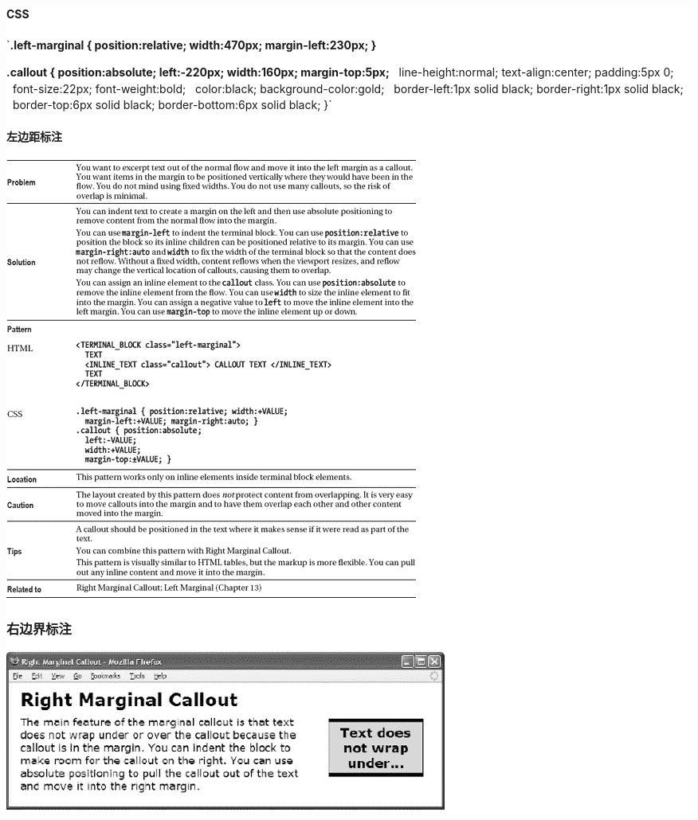 #### CSS

`**.left-marginal { position:relative; width:470px; margin-left:230px; }**

**.callout { position:absolute; left:-220px; width:160px; margin-top:5px;**
  line-height:normal; text-align:center; padding:5px 0;
  font-size:22px; font-weight:bold;
  color:black; background-color:gold;
  border-left:1px solid black; border-right:1px solid black;
  border-top:6px solid black; border-bottom:6px solid black; }`

#### 左边距标注

![Image](img/p455-01.jpg)

### 右边界标注

![Image](img/U1905.jpg)
